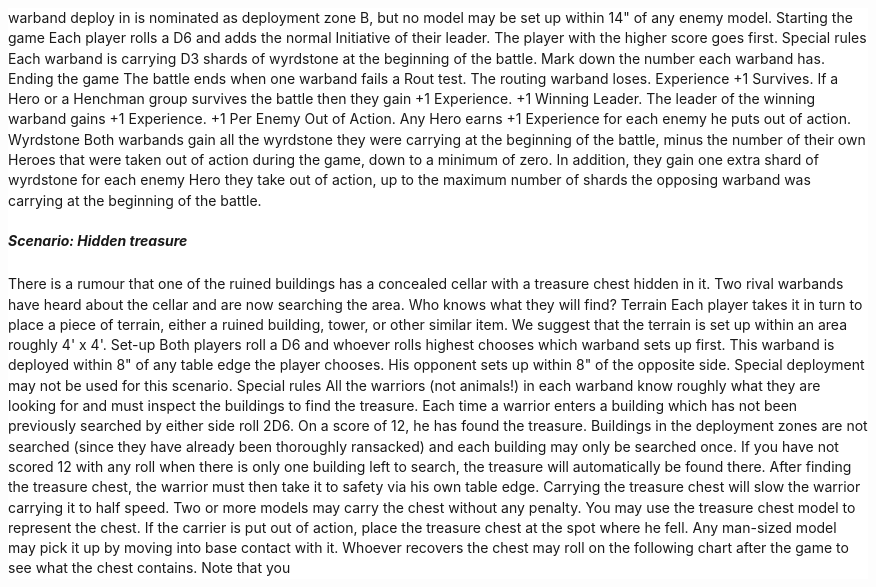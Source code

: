 warband deploy in is nominated as deployment zone B, but
no model may be set up within 14" of any enemy model.
    Starting the game
Each player rolls a D6 and adds the normal Initiative of their
leader. The player with the higher score goes first.
    Special rules
Each warband is carrying D3 shards of wyrdstone at the
beginning of the battle. Mark down the number each warband
has.
    Ending the game
The battle ends when one warband fails a Rout test. The
routing warband loses.
    Experience
+1 Survives. If a Hero or a Henchman group survives the
battle then they gain +1 Experience.
+1 Winning Leader. The leader of the winning warband
gains +1 Experience.
+1 Per Enemy Out of Action. Any Hero earns +1
Experience for each enemy he puts out of action.
    Wyrdstone
Both warbands gain all the wyrdstone they were carrying at
the beginning of the battle, minus the number of their own
Heroes that were taken out of action during the game, down
to a minimum of zero. In addition, they gain one extra shard
of wyrdstone for each enemy Hero they take out of action, up
to the maximum number of shards the opposing warband was
carrying at the beginning of the battle.


##### Scenario: Hidden treasure

There is a rumour that one of the ruined buildings has a concealed
cellar with a treasure chest hidden in it. Two rival warbands have
heard about the cellar and are now searching the area. Who knows
what they will find?
Terrain
Each player takes it in turn to place a piece of terrain, either a
ruined building, tower, or other similar item. We suggest that
the terrain is set up within an area roughly 4' x 4'.
Set-up
Both players roll a D6 and whoever rolls highest chooses
which warband sets up first. This warband is deployed within
8" of any table edge the player chooses. His opponent sets up
within 8" of the opposite side. Special deployment may not be used for this scenario.
Special rules
All the warriors (not animals!) in each warband know
roughly what they are looking for and must inspect the
buildings to find the treasure. Each time a warrior enters a
building which has not been previously searched by either
side roll 2D6. On a score of 12, he has found the treasure.
Buildings in the deployment zones are not searched (since
they have already been thoroughly ransacked) and each
building may only be searched once.
If you have not scored 12 with any roll when there is only
one building left to search, the treasure will automatically be
found there. After finding the treasure chest, the warrior must
then take it to safety via his own table edge. Carrying the
treasure chest will slow the warrior carrying it to half speed.
Two or more models may carry the chest without any
penalty. You may use the treasure chest model to represent
the chest. If the carrier is put out of action, place the treasure
chest at the spot where he fell. Any man-sized model may
pick it up by moving into base contact with it.
Whoever recovers the chest may roll on the following chart
after the game to see what the chest contains. Note that you